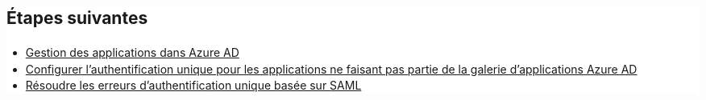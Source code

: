 ## <a name="next-steps"></a>Étapes suivantes

* [Gestion des applications dans Azure AD](../manage-apps/what-is-application-management.md)
* [Configurer l’authentification unique pour les applications ne faisant pas partie de la galerie d’applications Azure AD](../manage-apps/configure-federated-single-sign-on-non-gallery-applications.md)
* [Résoudre les erreurs d’authentification unique basée sur SAML](../azuread-dev/howto-v1-debug-saml-sso-issues.md)
